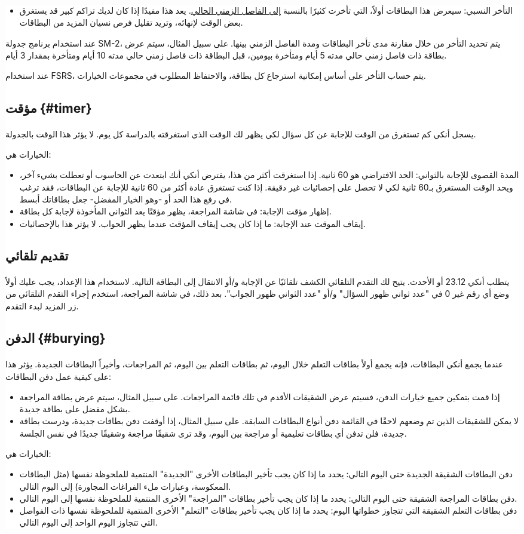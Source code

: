- التأخر النسبي: سيعرض هذا البطاقات أولاً، التي تأخرت كثيرًا بالنسبة [إلى الفاصل الزمني الحالي](./filtered-decks.html#order).
يعد هذا مفيدًا إذا كان لديك تراكم كبير قد يستغرق بعض الوقت لإنهائه،
وتريد تقليل فرص نسيان المزيد من البطاقات.

عند استخدام برنامج جدولة SM-2، يتم تحديد التأخر من خلال مقارنة مدى تأخر البطاقات
ومدة الفاصل الزمني بينها. على سبيل المثال، سيتم عرض بطاقة ذات فاصل زمني حالي مدته 5 أيام
ومتأخرة بيومين، قبل البطاقة ذات فاصل زمني حالي مدته 10 أيام ومتأخرة بمقدار 3 أيام.

عند استخدام FSRS، يتم حساب التأخر على أساس إمكانية استرجاع كل بطاقة، والاحتفاظ المطلوب
في مجموعات الخيارات.

## مؤقت {#timer}

يسجل أنكي كم تستغرق من الوقت للإجابة عن كل سؤال لكي يظهر لك الوقت الذي استغرقته بالدراسة كل يوم. لا يؤثر هذا الوقت بالجدولة.

الخيارات هي:
- المدة القصوى للإجابة بالثواني:  الحد الافتراضي هو 60 ثانية. إذا استغرقت أكثر من هذا،
يفترض أنكي أنك ابتعدت عن الحاسوب أو تعطلت بشيء آخر، ويحد الوقت المستغرق بـ60 ثانية لكي لا تحصل على إحصائيات غير
دقيقة. إذا كنت تستغرق عادة أكثر من 60 ثانية للإجابة عن البطاقات، فقد ترغب في رفع هذا الحد أو -وهو الخيار المفضل- جعل
بطاقاتك أبسط.
- إظهار مؤقت الإجابة: في شاشة المراجعة، يظهر مؤقتًا يعد الثواني المأخوذة لإجابة كل بطاقة.
- إيقاف الموقت عند الإجابة: ما إذا كان يجب إيقاف المؤقت عندما يظهر الحواب.
لا يؤثر هذا بالإحصائيات.

## تقديم تلقائي

يتطلب أنكي 23.12 أو الأحدث. يتيح لك التقدم التلقائي الكشف تلقائيًا عن الإجابة
و/أو الانتقال إلى البطاقة التالية. لاستخدام هذا الإعداد، يجب عليك أولاً وضع أي رقم غير 0 في "عدد ثواني ظهور السؤال"
و/أو "عدد الثواني ظهور الجواب". بعد ذلك، في شاشة المراجعة، استخدم إجراء التقدم التلقائي من زر المزيد لبدء التقدم.

## الدفن {#burying}

عندما يجمع أنكي البطاقات، فإنه يجمع أولاً بطاقات التعلم خلال اليوم، ثم بطاقات التعلم بين اليوم، ثم المراجعات، وأخيراً البطاقات الجديدة. يؤثر هذا على كيفية عمل دفن البطاقات:

- إذا قمت بتمكين جميع خيارات الدفن، فسيتم عرض الشقيقات الأقدم في تلك قائمة المراجعات. على سبيل المثال، سيتم عرض بطاقة المراجعة بشكل مفضل على بطاقة جديدة.
- لا يمكن للشقيقات الذين تم وضعهم لاحقًا في القائمة دفن أنواع البطاقات السابقة. على سبيل المثال، إذا أوقفت دفن بطاقات جديدة، ودرست بطاقة جديدة، فلن تدفن أي بطاقات تعليمية أو مراجعة بين اليوم، وقد ترى شقيقًا مراجعة وشقيقًا جديدًا في نفس الجلسة.

الخيارات هي:

- دفن البطاقات الشقيقة الجديدة حتى اليوم التالي: يحدد ما إذا كان يجب تأخير البطاقات الأخرى "الجديدة" المنتمية للملحوظة نفسها (مثل البطاقات المعكوسة، وعبارات ملء الفراغات المجاورة) إلى اليوم التالي.
- دفن بطاقات المراجعة الشقيقة حتى اليوم التالي: يحدد ما إذا كان يجب تأخير بطاقات "المراجعة" الأخرى المنتمية للملحوظة نفسها إلى اليوم التالي.
- دفن بطاقات التعلم الشقيقة التي تتجاوز خطواتها اليوم: يحدد ما إذا كان يجب تأخير بطاقات "التعلم" الأخرى المنتمية للملحوظة نفسها ذات الفواصل التي تتجاوز اليوم الواحد إلى اليوم التالي.
